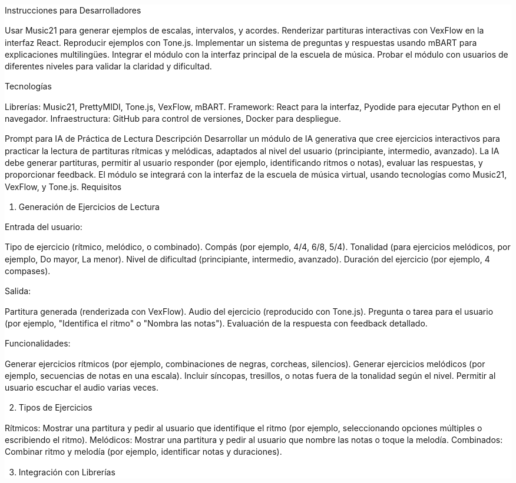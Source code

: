 Instrucciones para Desarrolladores

Usar Music21 para generar ejemplos de escalas, intervalos, y acordes.
Renderizar partituras interactivas con VexFlow en la interfaz React.
Reproducir ejemplos con Tone.js.
Implementar un sistema de preguntas y respuestas usando mBART para explicaciones multilingües.
Integrar el módulo con la interfaz principal de la escuela de música.
Probar el módulo con usuarios de diferentes niveles para validar la claridad y dificultad.

Tecnologías

Librerías: Music21, PrettyMIDI, Tone.js, VexFlow, mBART.
Framework: React para la interfaz, Pyodide para ejecutar Python en el navegador.
Infraestructura: GitHub para control de versiones, Docker para despliegue.

Prompt para IA de Práctica de Lectura
Descripción
Desarrollar un módulo de IA generativa que cree ejercicios interactivos para practicar la lectura de partituras rítmicas y melódicas, adaptados al nivel del usuario (principiante, intermedio, avanzado). La IA debe generar partituras, permitir al usuario responder (por ejemplo, identificando ritmos o notas), evaluar las respuestas, y proporcionar feedback. El módulo se integrará con la interfaz de la escuela de música virtual, usando tecnologías como Music21, VexFlow, y Tone.js.
Requisitos
1. Generación de Ejercicios de Lectura

Entrada del usuario:

Tipo de ejercicio (rítmico, melódico, o combinado).
Compás (por ejemplo, 4/4, 6/8, 5/4).
Tonalidad (para ejercicios melódicos, por ejemplo, Do mayor, La menor).
Nivel de dificultad (principiante, intermedio, avanzado).
Duración del ejercicio (por ejemplo, 4 compases).


Salida:

Partitura generada (renderizada con VexFlow).
Audio del ejercicio (reproducido con Tone.js).
Pregunta o tarea para el usuario (por ejemplo, "Identifica el ritmo" o "Nombra las notas").
Evaluación de la respuesta con feedback detallado.


Funcionalidades:

Generar ejercicios rítmicos (por ejemplo, combinaciones de negras, corcheas, silencios).
Generar ejercicios melódicos (por ejemplo, secuencias de notas en una escala).
Incluir síncopas, tresillos, o notas fuera de la tonalidad según el nivel.
Permitir al usuario escuchar el audio varias veces.



2. Tipos de Ejercicios

Rítmicos: Mostrar una partitura y pedir al usuario que identifique el ritmo (por ejemplo, seleccionando opciones múltiples o escribiendo el ritmo).
Melódicos: Mostrar una partitura y pedir al usuario que nombre las notas o toque la melodía.
Combinados: Combinar ritmo y melodía (por ejemplo, identificar notas y duraciones).

3. Integración con Librerías
